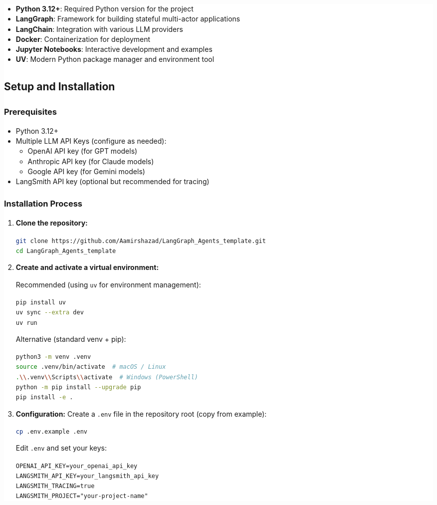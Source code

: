 - **Python 3.12+**: Required Python version for the project
- **LangGraph**: Framework for building stateful multi-actor applications
- **LangChain**: Integration with various LLM providers
- **Docker**: Containerization for deployment
- **Jupyter Notebooks**: Interactive development and examples
- **UV**: Modern Python package manager and environment tool

## Setup and Installation

### Prerequisites
- Python 3.12+
- Multiple LLM API Keys (configure as needed):
  - OpenAI API key (for GPT models)
  - Anthropic API key (for Claude models)
  - Google API key (for Gemini models)
- LangSmith API key (optional but recommended for tracing)

### Installation Process

1. **Clone the repository:**
   ```sh
   git clone https://github.com/Aamirshazad/LangGraph_Agents_template.git
   cd LangGraph_Agents_template
   ```

2. **Create and activate a virtual environment:**
   
   Recommended (using `uv` for environment management):
   ```sh
   pip install uv
   uv sync --extra dev
   uv run
   ```

   Alternative (standard venv + pip):
   ```sh
   python3 -m venv .venv
   source .venv/bin/activate  # macOS / Linux
   .\\.venv\\Scripts\\activate  # Windows (PowerShell)
   python -m pip install --upgrade pip
   pip install -e .
   ```

3. **Configuration:**
   Create a `.env` file in the repository root (copy from example):
   ```sh
   cp .env.example .env
   ```
   
   Edit `.env` and set your keys:
   ```env
   OPENAI_API_KEY=your_openai_api_key
   LANGSMITH_API_KEY=your_langsmith_api_key
   LANGSMITH_TRACING=true
   LANGSMITH_PROJECT="your-project-name"
   ```
